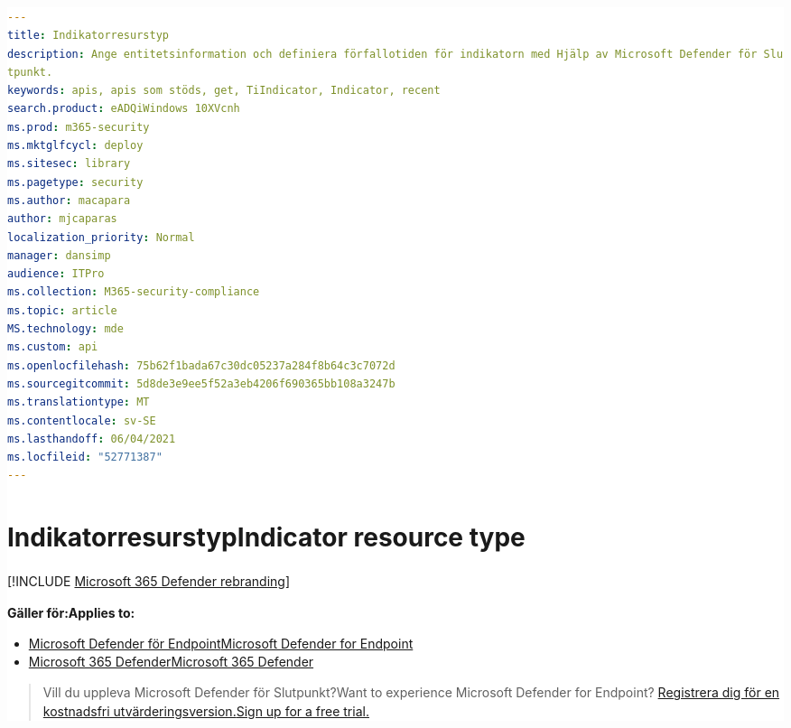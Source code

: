 ```yaml
---
title: Indikatorresurstyp
description: Ange entitetsinformation och definiera förfallotiden för indikatorn med Hjälp av Microsoft Defender för Slutpunkt.
keywords: apis, apis som stöds, get, TiIndicator, Indicator, recent
search.product: eADQiWindows 10XVcnh
ms.prod: m365-security
ms.mktglfcycl: deploy
ms.sitesec: library
ms.pagetype: security
ms.author: macapara
author: mjcaparas
localization_priority: Normal
manager: dansimp
audience: ITPro
ms.collection: M365-security-compliance
ms.topic: article
MS.technology: mde
ms.custom: api
ms.openlocfilehash: 75b62f1bada67c30dc05237a284f8b64c3c7072d
ms.sourcegitcommit: 5d8de3e9ee5f52a3eb4206f690365bb108a3247b
ms.translationtype: MT
ms.contentlocale: sv-SE
ms.lasthandoff: 06/04/2021
ms.locfileid: "52771387"
---
```

# <a name="indicator-resource-type"></a><span data-ttu-id="8c403-104">Indikatorresurstyp</span><span class="sxs-lookup"><span data-stu-id="8c403-104">Indicator resource type</span></span>

[!INCLUDE [Microsoft 365 Defender rebranding](../../includes/microsoft-defender.md)]

<span data-ttu-id="8c403-105">**Gäller för:**</span><span class="sxs-lookup"><span data-stu-id="8c403-105">**Applies to:**</span></span>
- [<span data-ttu-id="8c403-106">Microsoft Defender för Endpoint</span><span class="sxs-lookup"><span data-stu-id="8c403-106">Microsoft Defender for Endpoint</span></span>](https://go.microsoft.com/fwlink/p/?linkid=2154037)
- [<span data-ttu-id="8c403-107">Microsoft 365 Defender</span><span class="sxs-lookup"><span data-stu-id="8c403-107">Microsoft 365 Defender</span></span>](https://go.microsoft.com/fwlink/?linkid=2118804)

> <span data-ttu-id="8c403-108">Vill du uppleva Microsoft Defender för Slutpunkt?</span><span class="sxs-lookup"><span data-stu-id="8c403-108">Want to experience Microsoft Defender for Endpoint?</span></span> [<span data-ttu-id="8c403-109">Registrera dig för en kostnadsfri utvärderingsversion.</span><span class="sxs-lookup"><span data-stu-id="8c403-109">Sign up for a free trial.</span></span>](https://www.microsoft.com/microsoft-365/windows/microsoft-defender-atp?ocid=docs-wdatp-exposedapis-abovefoldlink) 
